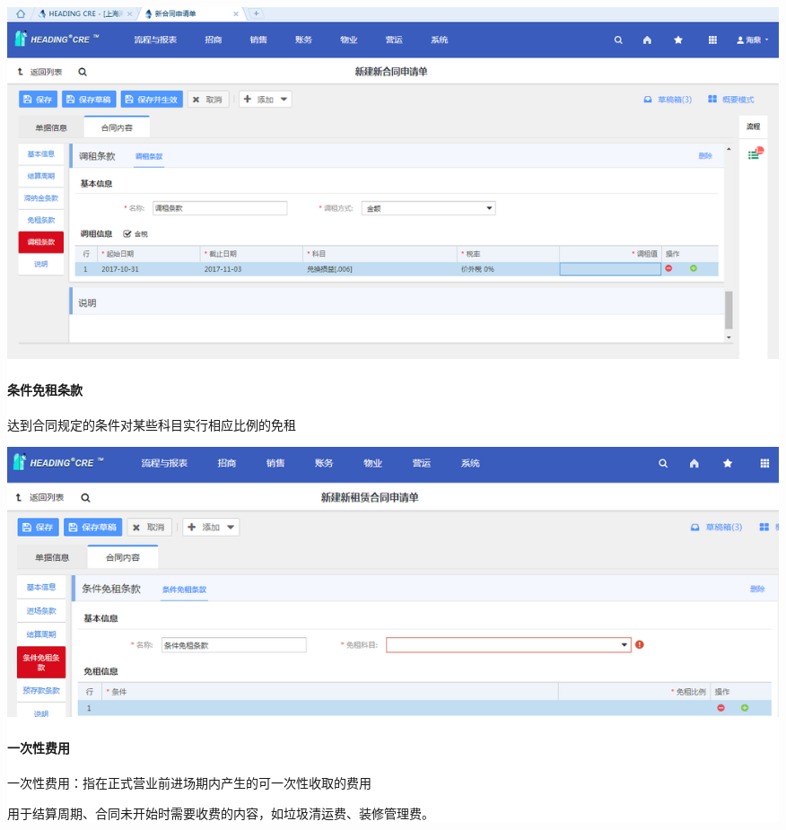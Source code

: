 ![](.\leasingmedia/media/image84.png)

#### 条件免租条款

达到合同规定的条件对某些科目实行相应比例的免租

![](.\leasingmedia/media/image85.png)

#### 一次性费用

一次性费用：指在正式营业前进场期内产生的可一次性收取的费用

用于结算周期、合同未开始时需要收费的内容，如垃圾清运费、装修管理费。
